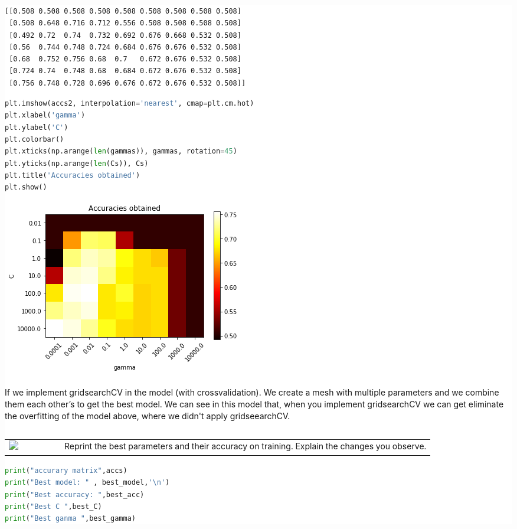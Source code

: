     [[0.508 0.508 0.508 0.508 0.508 0.508 0.508 0.508 0.508]
     [0.508 0.648 0.716 0.712 0.556 0.508 0.508 0.508 0.508]
     [0.492 0.72  0.74  0.732 0.692 0.676 0.668 0.532 0.508]
     [0.56  0.744 0.748 0.724 0.684 0.676 0.676 0.532 0.508]
     [0.68  0.752 0.756 0.68  0.7   0.672 0.676 0.532 0.508]
     [0.724 0.74  0.748 0.68  0.684 0.672 0.676 0.532 0.508]
     [0.756 0.748 0.728 0.696 0.676 0.672 0.676 0.532 0.508]]
    


```python
plt.imshow(accs2, interpolation='nearest', cmap=plt.cm.hot)
plt.xlabel('gamma')
plt.ylabel('C')
plt.colorbar()
plt.xticks(np.arange(len(gammas)), gammas, rotation=45)
plt.yticks(np.arange(len(Cs)), Cs)
plt.title('Accuracies obtained')
plt.show()
```


![png](output_48_0.png)


If we implement gridsearchCV in the model (with crossvalidation). We create a mesh with multiple parameters and we combine them each other’s to get the best model. We can see in this model that, when you implement gridsearchCV we can get eliminate the overfitting of the model above, where we didn't apply gridseearchCV.

<table align="left">
 <tr><td width="80"><img src="img/question.png" style="width:auto;height:auto"></td><td>
Reprint the best parameters and their accuracy on training. Explain the changes you observe.
 </td></tr>
</table>


```python
print("accurary matrix",accs)
print("Best model: " , best_model,'\n')
print("Best accuracy: ",best_acc)
print("Best C ",best_C)
print("Best ganma ",best_gamma)
```
